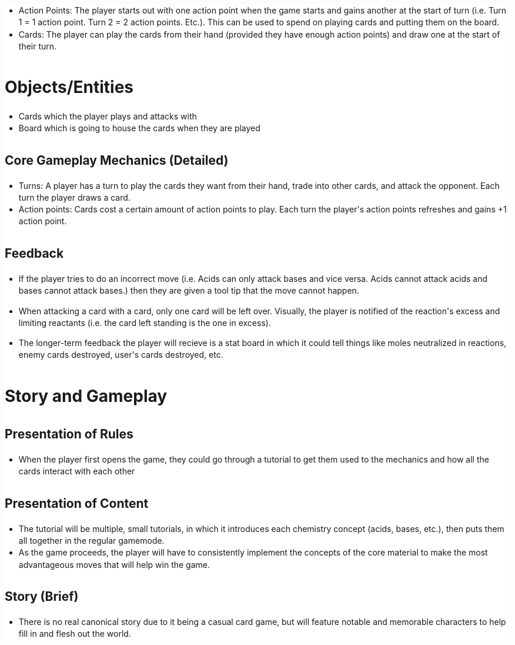 - Action Points: The player starts out with one action point when the game starts and gains another at the start of turn (i.e. Turn 1 = 1 action point. Turn 2 = 2 action points. Etc.). This can be used to spend on playing cards and putting them on the board.
- Cards: The player can play the cards from their hand (provided they have enough action points) and draw one at the start of their turn.

# Objects/Entities

- Cards which the player plays and attacks with
- Board which is going to house the cards when they are played

## Core Gameplay Mechanics (Detailed)

- Turns: A player has a turn to play the cards they want from their hand, trade into other cards, and attack the opponent. Each turn the player draws a card.
- Action points: Cards cost a certain amount of action points to play. Each turn the player's action points refreshes and gains +1 action point.

## Feedback

- If the player tries to do an incorrect move (i.e. Acids can only attack bases and vice versa. Acids cannot attack acids and bases cannot attack bases.) then they are given a tool tip that the move cannot happen.
- When attacking a card with a card, only one card will be left over. Visually, the player is notified of the reaction's excess and limiting reactants (i.e. the card left standing is the one in excess).

- The longer-term feedback the player will recieve is a stat board in which it could tell things like moles neutralized in reactions, enemy cards destroyed, user's cards destroyed, etc.

# Story and Gameplay

## Presentation of Rules

- When the player first opens the game, they could go through a tutorial to get them used to the mechanics and how all the cards interact with each other

## Presentation of Content

- The tutorial will be multiple, small tutorials, in which it introduces each chemistry concept (acids, bases, etc.), then puts them all together in the regular gamemode.
- As the game proceeds, the player will have to consistently implement the concepts of the core material to make the most advantageous moves that will help win the game.

## Story (Brief)

- There is no real canonical story due to it being a casual card game, but will feature notable and memorable characters to help fill in and flesh out the world.
